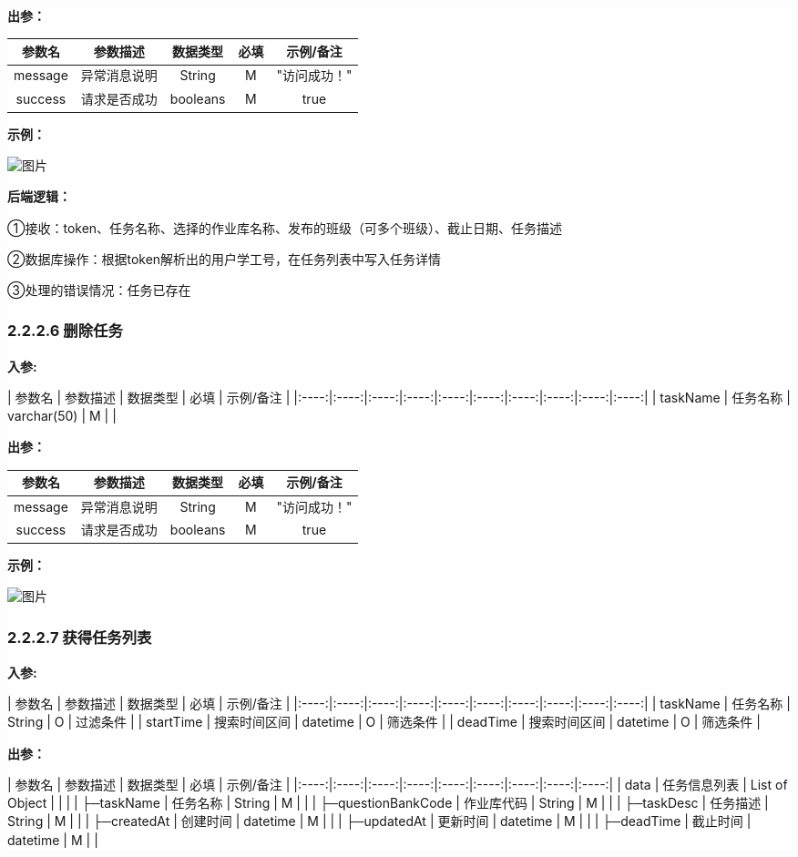 **出参：**

| 参数名 | 参数描述 | 数据类型 | 必填 | 示例/备注 | 
|:----:|:----:|:----:|:----:|:----:|
| message | 异常消息说明 | String | M | "访问成功！" | 
| success | 请求是否成功 | booleans | M | true | 

**示例：**

![图片](https://uploader.shimo.im/f/lmN9AE4emqwF3cbl.png!thumbnail)

**后端逻辑：**

①接收：token、任务名称、选择的作业库名称、发布的班级（可多个班级）、截止日期、任务描述

②数据库操作：根据token解析出的用户学工号，在任务列表中写入任务详情

③处理的错误情况：任务已存在

### 2.2.2.6 删除任务

**入参:**

| 参数名   | 参数描述   | 数据类型   | 必填   | 示例/备注   | 
|:----:|:----:|:----:|:----:|:----:|:----:|:----:|:----:|:----:|:----:|
| taskName   | 任务名称   | varchar(50)   | M   |    | 

**出参：**

| 参数名 | 参数描述 | 数据类型 | 必填 | 示例/备注 | 
|:----:|:----:|:----:|:----:|:----:|
| message | 异常消息说明 | String | M | "访问成功！" | 
| success | 请求是否成功 | booleans | M | true | 

**示例：**

![图片](https://uploader.shimo.im/f/4FJ9kEl59ZEnbxzd.png!thumbnail)

### 2.2.2.7 获得任务列表

**入参:**

| 参数名   | 参数描述   | 数据类型   | 必填   | 示例/备注   | 
|:----:|:----:|:----:|:----:|:----:|:----:|:----:|:----:|:----:|:----:|
| taskName   | 任务名称   | String   | O   | 过滤条件   | 
| startTime   | 搜索时间区间   | datetime   | O   | 筛选条件   | 
| deadTime   | 搜索时间区间   | datetime   | O   | 筛选条件   | 

**出参：**

| 参数名 | 参数描述   | 数据类型   | 必填   | 示例/备注   | 
|:----:|:----:|:----:|:----:|:----:|:----:|:----:|:----:|:----:|
| data | 任务信息列表   | List of Object   |    |    | 
| ├─taskName   | 任务名称   | String   | M   |    | 
| ├─questionBankCode | 作业库代码   | String   | M   |    | 
| ├─taskDesc   | 任务描述   | String   | M   |    | 
| ├─createdAt   | 创建时间   | datetime   | M   |    | 
| ├─updatedAt   | 更新时间   | datetime   | M   |    | 
| ├─deadTime   | 截止时间   | datetime   | M   |    | 